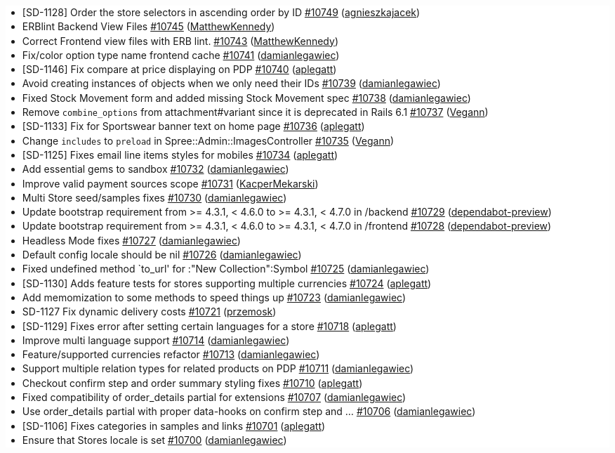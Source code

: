 - [SD-1128] Order the store selectors in ascending order by ID [#10749](https://github.com/spree/spree/pull/10749) ([agnieszkajacek](https://github.com/agnieszkajacek))
- ERBlint Backend View Files [#10745](https://github.com/spree/spree/pull/10745) ([MatthewKennedy](https://github.com/MatthewKennedy))
- Correct Frontend view files with ERB lint. [#10743](https://github.com/spree/spree/pull/10743) ([MatthewKennedy](https://github.com/MatthewKennedy))
- Fix/color option type name frontend cache [#10741](https://github.com/spree/spree/pull/10741) ([damianlegawiec](https://github.com/damianlegawiec))
- [SD-1146] Fix compare at price displaying on PDP [#10740](https://github.com/spree/spree/pull/10740) ([aplegatt](https://github.com/aplegatt))
- Avoid creating instances of objects when we only need their IDs [#10739](https://github.com/spree/spree/pull/10739) ([damianlegawiec](https://github.com/damianlegawiec))
- Fixed Stock Movement form and added missing Stock Movement spec [#10738](https://github.com/spree/spree/pull/10738) ([damianlegawiec](https://github.com/damianlegawiec))
- Remove `combine_options` from attachment#variant since it is deprecated in Rails 6.1 [#10737](https://github.com/spree/spree/pull/10737) ([Vegann](https://github.com/Vegann))
- [SD-1133] Fix for Sportswear banner text on home page [#10736](https://github.com/spree/spree/pull/10736) ([aplegatt](https://github.com/aplegatt))
- Change `includes` to `preload` in Spree::Admin::ImagesController [#10735](https://github.com/spree/spree/pull/10735) ([Vegann](https://github.com/Vegann))
- [SD-1125] Fixes email line items styles for mobiles [#10734](https://github.com/spree/spree/pull/10734) ([aplegatt](https://github.com/aplegatt))
- Add essential gems to sandbox [#10732](https://github.com/spree/spree/pull/10732) ([damianlegawiec](https://github.com/damianlegawiec))
- Improve valid payment sources scope [#10731](https://github.com/spree/spree/pull/10731) ([KacperMekarski](https://github.com/KacperMekarski))
- Multi Store seed/samples fixes [#10730](https://github.com/spree/spree/pull/10730) ([damianlegawiec](https://github.com/damianlegawiec))
- Update bootstrap requirement from >= 4.3.1, < 4.6.0 to >= 4.3.1, < 4.7.0 in /backend [#10729](https://github.com/spree/spree/pull/10729) ([dependabot-preview](https://github.com/apps/dependabot-preview))
- Update bootstrap requirement from >= 4.3.1, < 4.6.0 to >= 4.3.1, < 4.7.0 in /frontend [#10728](https://github.com/spree/spree/pull/10728) ([dependabot-preview](https://github.com/apps/dependabot-preview))
- Headless Mode fixes [#10727](https://github.com/spree/spree/pull/10727) ([damianlegawiec](https://github.com/damianlegawiec))
- Default config locale should be nil [#10726](https://github.com/spree/spree/pull/10726) ([damianlegawiec](https://github.com/damianlegawiec))
- Fixed undefined method `to_url' for :"New Collection":Symbol [#10725](https://github.com/spree/spree/pull/10725) ([damianlegawiec](https://github.com/damianlegawiec))
- [SD-1130] Adds feature tests for stores supporting multiple currencies [#10724](https://github.com/spree/spree/pull/10724) ([aplegatt](https://github.com/aplegatt))
- Add memomization to some methods to speed things up [#10723](https://github.com/spree/spree/pull/10723) ([damianlegawiec](https://github.com/damianlegawiec))
- SD-1127 Fix dynamic delivery costs [#10721](https://github.com/spree/spree/pull/10721) ([przemosk](https://github.com/przemosk))
- [SD-1129] Fixes error after setting certain languages for a store [#10718](https://github.com/spree/spree/pull/10718) ([aplegatt](https://github.com/aplegatt))
- Improve multi language support [#10714](https://github.com/spree/spree/pull/10714) ([damianlegawiec](https://github.com/damianlegawiec))
- Feature/supported currencies refactor [#10713](https://github.com/spree/spree/pull/10713) ([damianlegawiec](https://github.com/damianlegawiec))
- Support multiple relation types for related products on PDP [#10711](https://github.com/spree/spree/pull/10711) ([damianlegawiec](https://github.com/damianlegawiec))
- Checkout confirm step and order summary styling fixes [#10710](https://github.com/spree/spree/pull/10710) ([aplegatt](https://github.com/aplegatt))
- Fixed compatibility of order_details partial for extensions [#10707](https://github.com/spree/spree/pull/10707) ([damianlegawiec](https://github.com/damianlegawiec))
- Use order_details partial with proper data-hooks on confirm step and … [#10706](https://github.com/spree/spree/pull/10706) ([damianlegawiec](https://github.com/damianlegawiec))
- [SD-1106] Fixes categories in samples and links [#10701](https://github.com/spree/spree/pull/10701) ([aplegatt](https://github.com/aplegatt))
- Ensure that Stores locale is set [#10700](https://github.com/spree/spree/pull/10700) ([damianlegawiec](https://github.com/damianlegawiec))